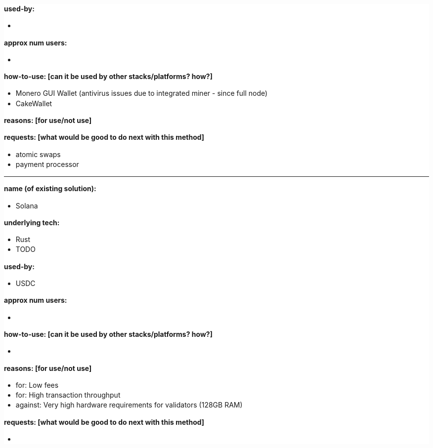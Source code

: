 **used-by:**

- 

**approx num users:**

-

**how-to-use: [can it be used by other stacks/platforms?  how?]**
- Monero GUI Wallet (antivirus issues due to integrated miner - since full node)
- CakeWallet

**reasons: [for use/not use]**

**requests: [what would be good to do next with this method]**
- atomic swaps
- payment processor

---

**name (of existing solution):**
- Solana

**underlying tech:**
- Rust
- TODO

**used-by:**
- USDC

**approx num users:**

- 

**how-to-use: [can it be used by other stacks/platforms?  how?]**

- 


**reasons: [for use/not use]**
- for: Low fees
- for: High transaction throughput
- against: Very high hardware requirements for validators (128GB RAM)

**requests: [what would be good to do next with this method]**

- 

